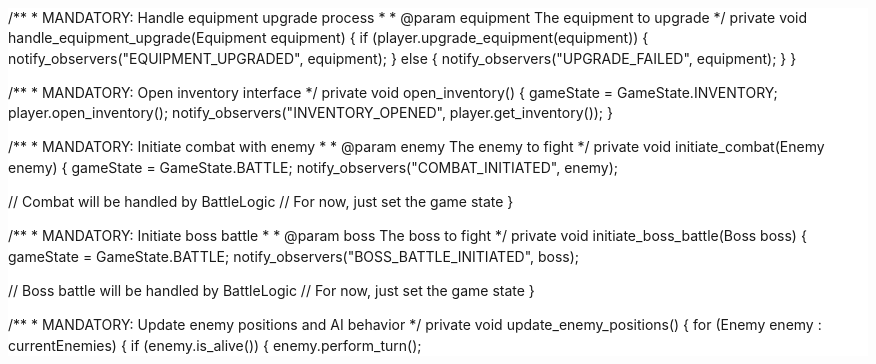 /**
    * MANDATORY: Handle equipment upgrade process
    * 
    * @param equipment The equipment to upgrade
*/
private void handle_equipment_upgrade(Equipment equipment) {
if (player.upgrade_equipment(equipment)) {
notify_observers("EQUIPMENT_UPGRADED", equipment);
} else {
notify_observers("UPGRADE_FAILED", equipment);
}
}

/**
    * MANDATORY: Open inventory interface
*/
private void open_inventory() {
gameState = GameState.INVENTORY;
player.open_inventory();
notify_observers("INVENTORY_OPENED", player.get_inventory());
}

/**
    * MANDATORY: Initiate combat with enemy
    * 
    * @param enemy The enemy to fight
*/
private void initiate_combat(Enemy enemy) {
gameState = GameState.BATTLE;
notify_observers("COMBAT_INITIATED", enemy);

// Combat will be handled by BattleLogic
// For now, just set the game state
}

/**
    * MANDATORY: Initiate boss battle
    * 
    * @param boss The boss to fight
*/
private void initiate_boss_battle(Boss boss) {
gameState = GameState.BATTLE;
notify_observers("BOSS_BATTLE_INITIATED", boss);

// Boss battle will be handled by BattleLogic
// For now, just set the game state
}

/**
    * MANDATORY: Update enemy positions and AI behavior
*/
private void update_enemy_positions() {
for (Enemy enemy : currentEnemies) {
if (enemy.is_alive()) {
enemy.perform_turn();
